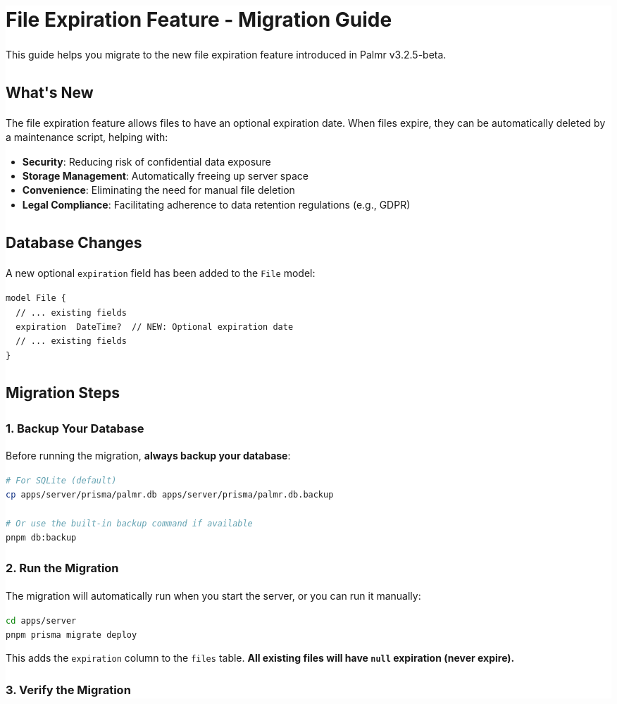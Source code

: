 # File Expiration Feature - Migration Guide

This guide helps you migrate to the new file expiration feature introduced in Palmr v3.2.5-beta.

## What's New

The file expiration feature allows files to have an optional expiration date. When files expire, they can be automatically deleted by a maintenance script, helping with:

- **Security**: Reducing risk of confidential data exposure
- **Storage Management**: Automatically freeing up server space
- **Convenience**: Eliminating the need for manual file deletion
- **Legal Compliance**: Facilitating adherence to data retention regulations (e.g., GDPR)

## Database Changes

A new optional `expiration` field has been added to the `File` model:

```prisma
model File {
  // ... existing fields
  expiration  DateTime?  // NEW: Optional expiration date
  // ... existing fields
}
```

## Migration Steps

### 1. Backup Your Database

Before running the migration, **always backup your database**:

```bash
# For SQLite (default)
cp apps/server/prisma/palmr.db apps/server/prisma/palmr.db.backup

# Or use the built-in backup command if available
pnpm db:backup
```

### 2. Run the Migration

The migration will automatically run when you start the server, or you can run it manually:

```bash
cd apps/server
pnpm prisma migrate deploy
```

This adds the `expiration` column to the `files` table. **All existing files will have `null` expiration (never expire).**

### 3. Verify the Migration
